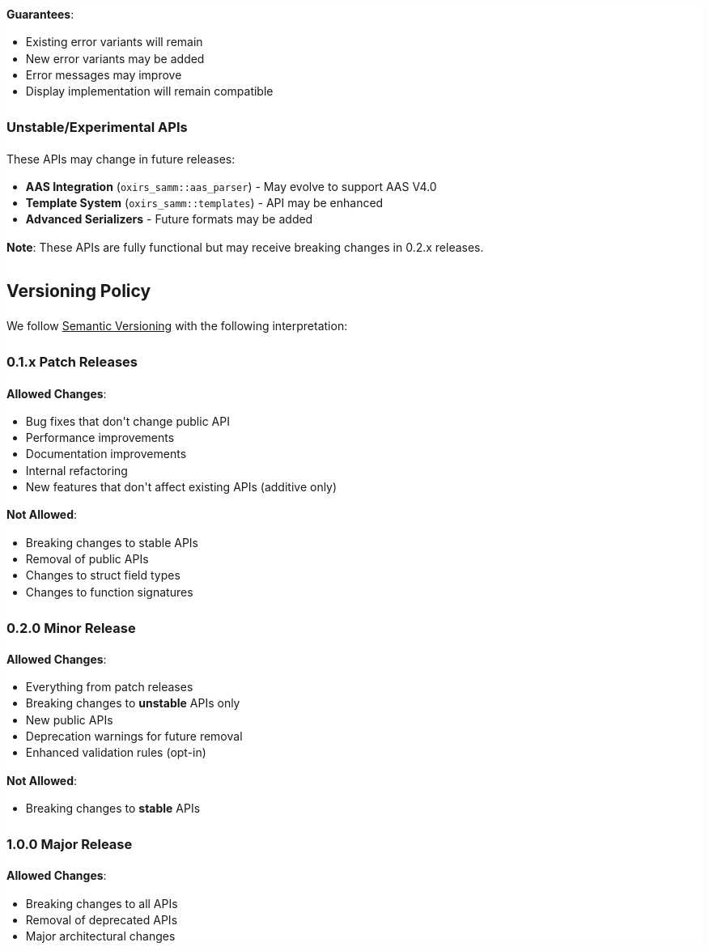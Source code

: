 **Guarantees**:
- Existing error variants will remain
- New error variants may be added
- Error messages may improve
- Display implementation will remain compatible

### Unstable/Experimental APIs

These APIs may change in future releases:

- **AAS Integration** (`oxirs_samm::aas_parser`) - May evolve to support AAS V4.0
- **Template System** (`oxirs_samm::templates`) - API may be enhanced
- **Advanced Serializers** - Future formats may be added

**Note**: These APIs are fully functional but may receive breaking changes in 0.2.x releases.

## Versioning Policy

We follow [Semantic Versioning](https://semver.org/) with the following interpretation:

### 0.1.x Patch Releases

**Allowed Changes**:
- Bug fixes that don't change public API
- Performance improvements
- Documentation improvements
- Internal refactoring
- New features that don't affect existing APIs (additive only)

**Not Allowed**:
- Breaking changes to stable APIs
- Removal of public APIs
- Changes to struct field types
- Changes to function signatures

### 0.2.0 Minor Release

**Allowed Changes**:
- Everything from patch releases
- Breaking changes to **unstable** APIs only
- New public APIs
- Deprecation warnings for future removal
- Enhanced validation rules (opt-in)

**Not Allowed**:
- Breaking changes to **stable** APIs

### 1.0.0 Major Release

**Allowed Changes**:
- Breaking changes to all APIs
- Removal of deprecated APIs
- Major architectural changes
